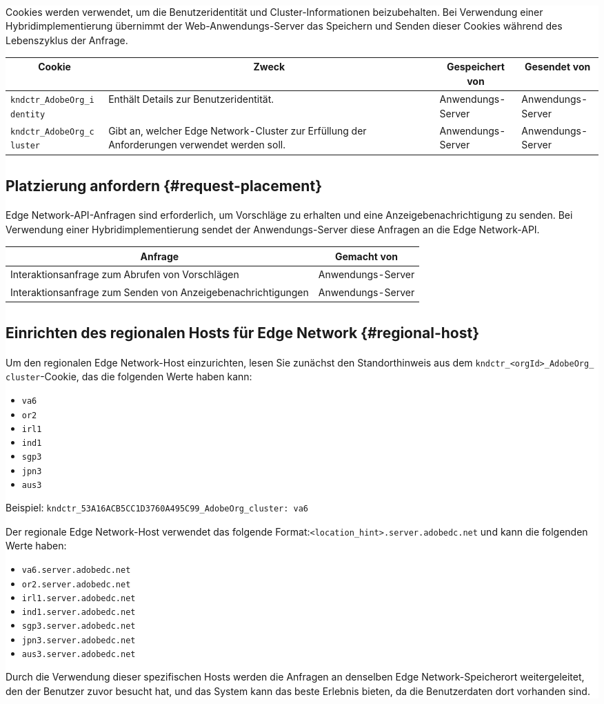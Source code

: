 Cookies werden verwendet, um die Benutzeridentität und Cluster-Informationen beizubehalten.  Bei Verwendung einer Hybridimplementierung übernimmt der Web-Anwendungs-Server das Speichern und Senden dieser Cookies während des Lebenszyklus der Anfrage.

| Cookie | Zweck | Gespeichert von | Gesendet von |
|---|---|---|---|
| `kndctr_AdobeOrg_identity` | Enthält Details zur Benutzeridentität. | Anwendungs-Server | Anwendungs-Server |
| `kndctr_AdobeOrg_cluster` | Gibt an, welcher Edge Network-Cluster zur Erfüllung der Anforderungen verwendet werden soll. | Anwendungs-Server | Anwendungs-Server |

## Platzierung anfordern {#request-placement}

Edge Network-API-Anfragen sind erforderlich, um Vorschläge zu erhalten und eine Anzeigebenachrichtigung zu senden. Bei Verwendung einer Hybridimplementierung sendet der Anwendungs-Server diese Anfragen an die Edge Network-API.

| Anfrage | Gemacht von |
|---|---|
| Interaktionsanfrage zum Abrufen von Vorschlägen | Anwendungs-Server |
| Interaktionsanfrage zum Senden von Anzeigebenachrichtigungen | Anwendungs-Server |


## Einrichten des regionalen Hosts für Edge Network {#regional-host}

Um den regionalen Edge Network-Host einzurichten, lesen Sie zunächst den Standorthinweis aus dem `kndctr_<orgId>_AdobeOrg_cluster`-Cookie, das die folgenden Werte haben kann:

* `va6`
* `or2`
* `irl1`
* `ind1`
* `sgp3`
* `jpn3`
* `aus3`

Beispiel: `kndctr_53A16ACB5CC1D3760A495C99_AdobeOrg_cluster: va6`

Der regionale Edge Network-Host verwendet das folgende Format:`<location_hint>.server.adobedc.net` und kann die folgenden Werte haben:

* `va6.server.adobedc.net`
* `or2.server.adobedc.net`
* `irl1.server.adobedc.net`
* `ind1.server.adobedc.net`
* `sgp3.server.adobedc.net`
* `jpn3.server.adobedc.net`
* `aus3.server.adobedc.net`

Durch die Verwendung dieser spezifischen Hosts werden die Anfragen an denselben Edge Network-Speicherort weitergeleitet, den der Benutzer zuvor besucht hat, und das System kann das beste Erlebnis bieten, da die Benutzerdaten dort vorhanden sind.
